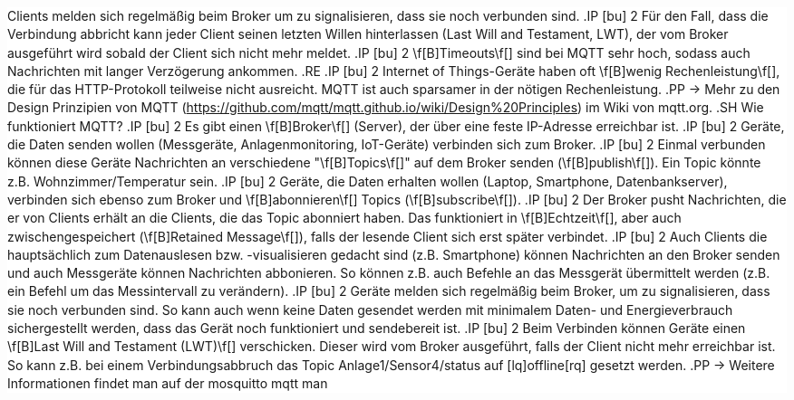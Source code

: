 Clients melden sich regelmäßig beim Broker um zu signalisieren, dass sie
noch verbunden sind.
.IP \[bu] 2
Für den Fall, dass die Verbindung abbricht kann jeder Client seinen
letzten Willen hinterlassen (Last Will and Testament, LWT), der vom
Broker ausgeführt wird sobald der Client sich nicht mehr meldet.
.IP \[bu] 2
\f[B]Timeouts\f[] sind bei MQTT sehr hoch, sodass auch Nachrichten mit
langer Verzögerung ankommen.
.RE
.IP \[bu] 2
Internet of Things\-Geräte haben oft \f[B]wenig Rechenleistung\f[], die
für das HTTP\-Protokoll teilweise nicht ausreicht.
MQTT ist auch sparsamer in der nötigen Rechenleistung.
.PP
→ Mehr zu den Design Prinzipien von
MQTT (https://github.com/mqtt/mqtt.github.io/wiki/Design%20Principles)
im Wiki von mqtt.org.
.SH Wie funktioniert MQTT?
.IP \[bu] 2
Es gibt einen \f[B]Broker\f[] (Server), der über eine feste IP\-Adresse
erreichbar ist.
.IP \[bu] 2
Geräte, die Daten senden wollen (Messgeräte, Anlagenmonitoring,
IoT\-Geräte) verbinden sich zum Broker.
.IP \[bu] 2
Einmal verbunden können diese Geräte Nachrichten an verschiedene
"\f[B]Topics\f[]" auf dem Broker senden (\f[B]publish\f[]).
Ein Topic könnte z.B.
Wohnzimmer/Temperatur sein.
.IP \[bu] 2
Geräte, die Daten erhalten wollen (Laptop, Smartphone, Datenbankserver),
verbinden sich ebenso zum Broker und \f[B]abonnieren\f[] Topics
(\f[B]subscribe\f[]).
.IP \[bu] 2
Der Broker pusht Nachrichten, die er von Clients erhält an die Clients,
die das Topic abonniert haben.
Das funktioniert in \f[B]Echtzeit\f[], aber auch zwischengespeichert
(\f[B]Retained Message\f[]), falls der lesende Client sich erst später
verbindet.
.IP \[bu] 2
Auch Clients die hauptsächlich zum Datenauslesen bzw.
\-visualisieren gedacht sind (z.B.
Smartphone) können Nachrichten an den Broker senden und auch Messgeräte
können Nachrichten abbonieren.
So können z.B.
auch Befehle an das Messgerät übermittelt werden (z.B.
ein Befehl um das Messintervall zu verändern).
.IP \[bu] 2
Geräte melden sich regelmäßig beim Broker, um zu signalisieren, dass sie
noch verbunden sind.
So kann auch wenn keine Daten gesendet werden mit minimalem Daten\- und
Energieverbrauch sichergestellt werden, dass das Gerät noch funktioniert
und sendebereit ist.
.IP \[bu] 2
Beim Verbinden können Geräte einen \f[B]Last Will and Testament
(LWT)\f[] verschicken.
Dieser wird vom Broker ausgeführt, falls der Client nicht mehr
erreichbar ist.
So kann z.B.
bei einem Verbindungsabbruch das Topic Anlage1/Sensor4/status auf
\[lq]offline\[rq] gesetzt werden.
.PP
→ Weitere Informationen findet man auf der mosquitto mqtt man